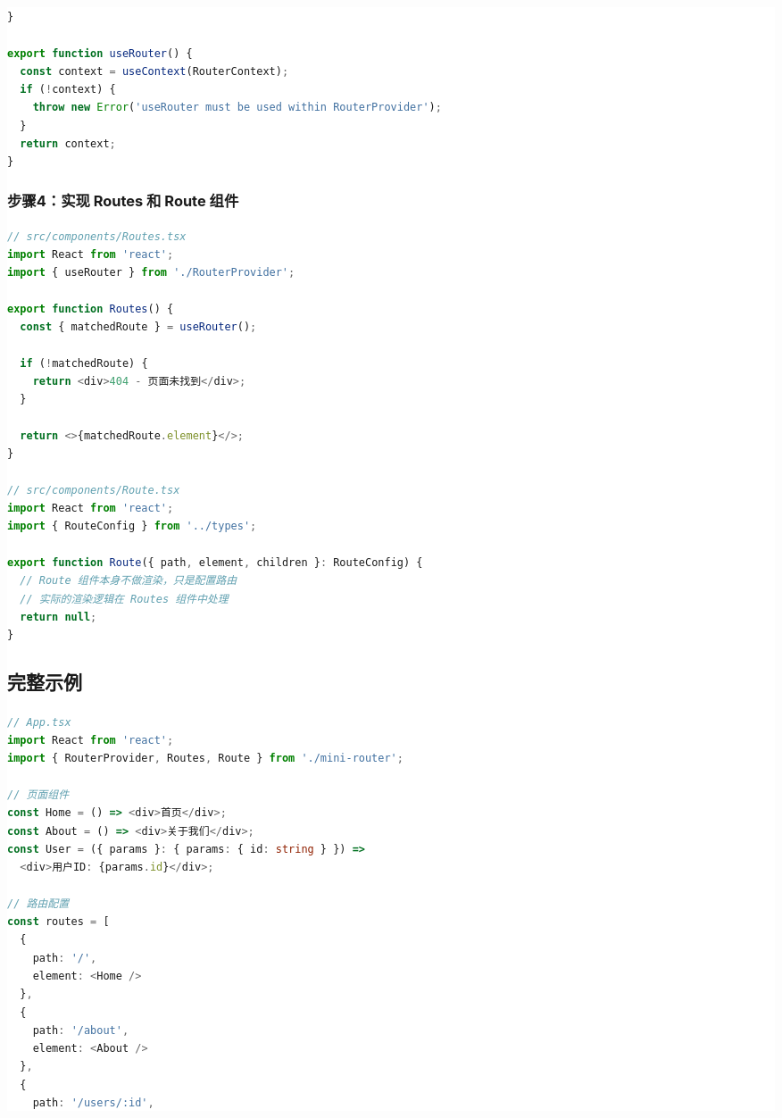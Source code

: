 ```typescript
}

export function useRouter() {
  const context = useContext(RouterContext);
  if (!context) {
    throw new Error('useRouter must be used within RouterProvider');
  }
  return context;
}
```

### 步骤4：实现 Routes 和 Route 组件

```typescript
// src/components/Routes.tsx
import React from 'react';
import { useRouter } from './RouterProvider';

export function Routes() {
  const { matchedRoute } = useRouter();

  if (!matchedRoute) {
    return <div>404 - 页面未找到</div>;
  }

  return <>{matchedRoute.element}</>;
}

// src/components/Route.tsx
import React from 'react';
import { RouteConfig } from '../types';

export function Route({ path, element, children }: RouteConfig) {
  // Route 组件本身不做渲染，只是配置路由
  // 实际的渲染逻辑在 Routes 组件中处理
  return null;
}
```

## 完整示例

```typescript
// App.tsx
import React from 'react';
import { RouterProvider, Routes, Route } from './mini-router';

// 页面组件
const Home = () => <div>首页</div>;
const About = () => <div>关于我们</div>;
const User = ({ params }: { params: { id: string } }) =>
  <div>用户ID: {params.id}</div>;

// 路由配置
const routes = [
  {
    path: '/',
    element: <Home />
  },
  {
    path: '/about',
    element: <About />
  },
  {
    path: '/users/:id',
```